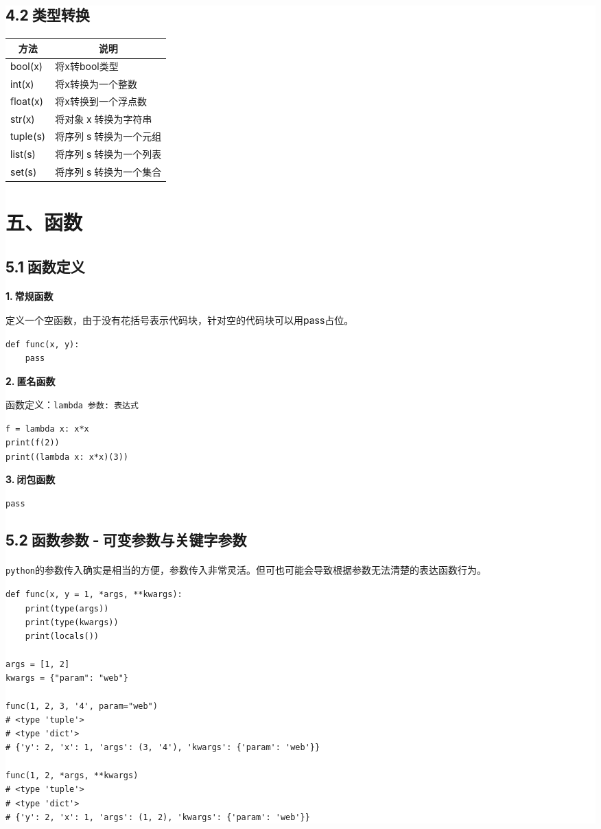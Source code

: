 ## 4.2 类型转换

方法|说明
---|---
bool(x)|将x转bool类型
int(x)|将x转换为一个整数
float(x)|将x转换到一个浮点数
str(x)|将对象 x 转换为字符串
tuple(s)|将序列 s 转换为一个元组
list(s)|将序列 s 转换为一个列表
set(s)|将序列 s 转换为一个集合


# 五、函数

## 5.1 函数定义

**1. 常规函数**

定义一个空函数，由于没有花括号表示代码块，针对空的代码块可以用pass占位。

```
def func(x, y):
    pass
```

**2. 匿名函数**

函数定义：`lambda 参数: 表达式`

```
f = lambda x: x*x
print(f(2))
print((lambda x: x*x)(3))
```

**3. 闭包函数**

`pass`

## 5.2 函数参数 - 可变参数与关键字参数

`python`的参数传入确实是相当的方便，参数传入非常灵活。但可也可能会导致根据参数无法清楚的表达函数行为。

```
def func(x, y = 1, *args, **kwargs):
    print(type(args))
    print(type(kwargs))
    print(locals())

args = [1, 2]
kwargs = {"param": "web"}

func(1, 2, 3, '4', param="web")
# <type 'tuple'>
# <type 'dict'>
# {'y': 2, 'x': 1, 'args': (3, '4'), 'kwargs': {'param': 'web'}}

func(1, 2, *args, **kwargs)
# <type 'tuple'>
# <type 'dict'>
# {'y': 2, 'x': 1, 'args': (1, 2), 'kwargs': {'param': 'web'}}
```
